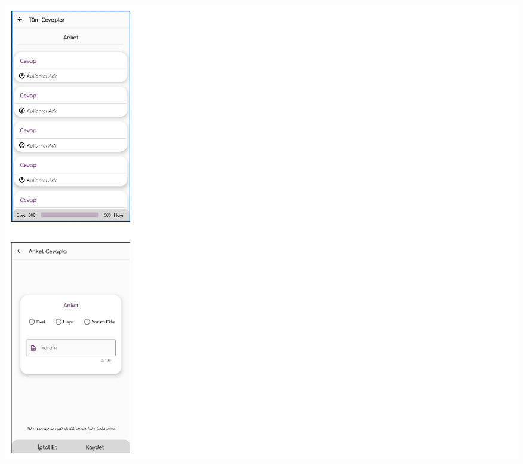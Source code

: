 [<img src="/readme/screenshots/survey_answer.png" align="center"
width="200"
    hspace="10" vspace="10">](/readme/screenshots/survey_answer.png)
    
[<img src="/readme/screenshots/survey_answer_add.png" align="center"
width="200"
    hspace="10" vspace="10">](/readme/screenshots/survey_answer_add.png)
